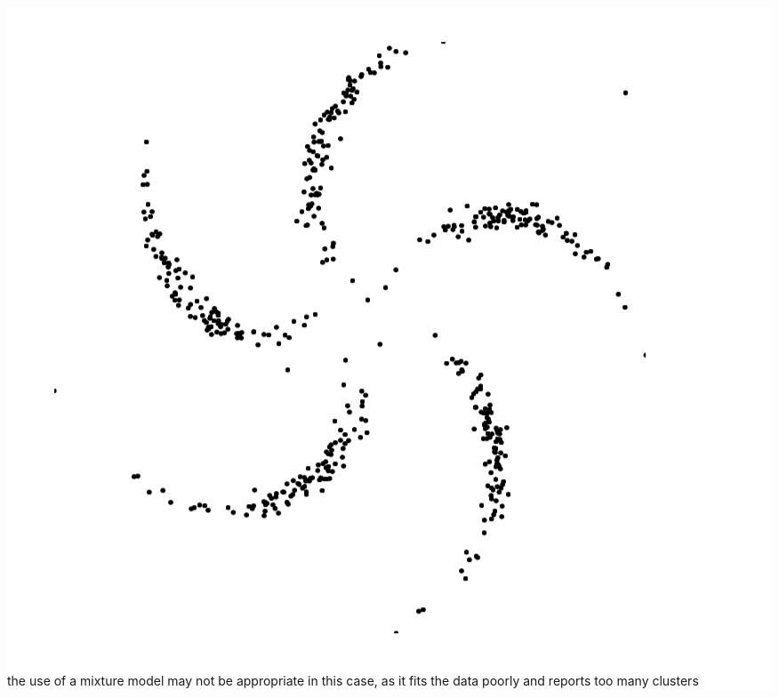 ![](../img/lecture_1_12.png)

the use of a mixture model may not be appropriate in this case, as it fits the data poorly and reports too many clusters
